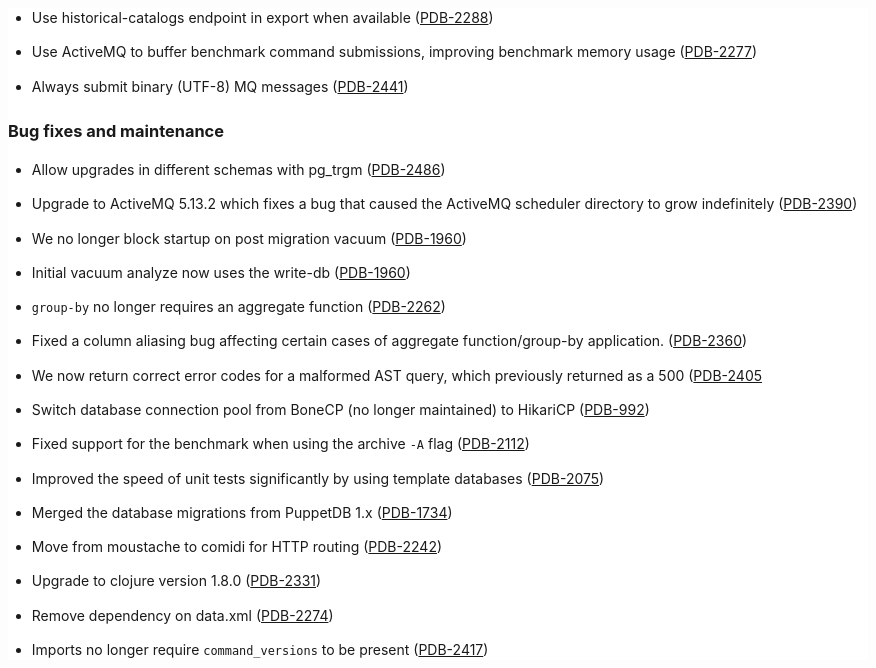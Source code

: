 * Use historical-catalogs endpoint in export when available
  ([PDB-2288](https://tickets.puppetlabs.com/browse/PDB-2288))

* Use ActiveMQ to buffer benchmark command submissions, improving benchmark
  memory usage ([PDB-2277](https://tickets.puppetlabs.com/browse/PDB-2277))

* Always submit binary (UTF-8) MQ messages
  ([PDB-2441](https://tickets.puppetlabs.com/browse/PDB-2441))


### Bug fixes and maintenance

* Allow upgrades in different schemas with pg_trgm
  ([PDB-2486](https://tickets.puppetlabs.com/browse/PDB-2486))

* Upgrade to ActiveMQ 5.13.2 which fixes a bug that caused the ActiveMQ
  scheduler directory to grow indefinitely
  ([PDB-2390](https://tickets.puppetlabs.com/browse/PDB-2390))

* We no longer block startup on post migration vacuum
  ([PDB-1960](https://tickets.puppetlabs.com/browse/PDB-1960))

* Initial vacuum analyze now uses the write-db
  ([PDB-1960](https://tickets.puppetlabs.com/browse/PDB-1960))

* `group-by` no longer requires an aggregate function
  ([PDB-2262](https://tickets.puppetlabs.com/browse/PDB-2262))

* Fixed a column aliasing bug affecting certain cases of aggregate
  function/group-by application.
  ([PDB-2360](https://tickets.puppetlabs.com/browse/PDB-2360))

* We now return correct error codes for a malformed AST query, which
  previously returned as a 500
  ([PDB-2405](https://tickets.puppetlabs.com/browse/PDB-2405)

* Switch database connection pool from BoneCP (no longer maintained) to
  HikariCP ([PDB-992](https://tickets.puppetlabs.com/browse/PDB-992))

* Fixed support for the benchmark when using the archive `-A` flag
  ([PDB-2112](https://tickets.puppetlabs.com/browse/PDB-2112))

* Improved the speed of unit tests significantly by using template databases
  ([PDB-2075](https://tickets.puppetlabs.com/browse/PDB-2075))

* Merged the database migrations from PuppetDB 1.x
  ([PDB-1734](https://tickets.puppetlabs.com/browse/PDB-1734))

* Move from moustache to comidi for HTTP routing
  ([PDB-2242](https://tickets.puppetlabs.com/browse/PDB-2242))

* Upgrade to clojure version 1.8.0
  ([PDB-2331](https://tickets.puppetlabs.com/browse/PDB-2331))

* Remove dependency on data.xml
  ([PDB-2274](https://tickets.puppetlabs.com/browse/PDB-2274))

* Imports no longer require `command_versions` to be present
  ([PDB-2417](https://tickets.puppetlabs.com/browse/PDB-2417))
